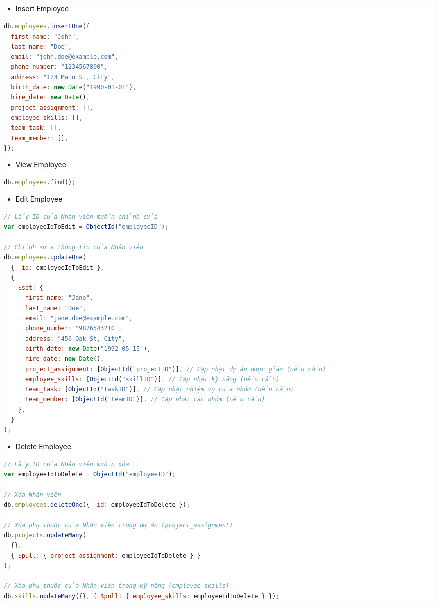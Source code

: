 - Insert Employee

```javascript
db.employees.insertOne({
  first_name: "John",
  last_name: "Doe",
  email: "john.doe@example.com",
  phone_number: "1234567890",
  address: "123 Main St, City",
  birth_date: new Date("1990-01-01"),
  hire_date: new Date(),
  project_assignment: [],
  employee_skills: [],
  team_task: [],
  team_member: [],
});
```

- View Employee

```javascript
db.employees.find();
```

- Edit Employee

```javascript
// Lấy ID của Nhân viên muốn chỉnh sửa
var employeeIdToEdit = ObjectId("employeeID");

// Chỉnh sửa thông tin của Nhân viên
db.employees.updateOne(
  { _id: employeeIdToEdit },
  {
    $set: {
      first_name: "Jane",
      last_name: "Doe",
      email: "jane.doe@example.com",
      phone_number: "9876543210",
      address: "456 Oak St, City",
      birth_date: new Date("1992-05-15"),
      hire_date: new Date(),
      project_assignment: [ObjectId("projectID")], // Cập nhật dự án được giao (nếu cần)
      employee_skills: [ObjectId("skillID")], // Cập nhật kỹ năng (nếu cần)
      team_task: [ObjectId("taskID")], // Cập nhật nhiệm vụ của nhóm (nếu cần)
      team_member: [ObjectId("teamID")], // Cập nhật các nhóm (nếu cần)
    },
  }
);
```

- Delete Employee

```javascript
// Lấy ID của Nhân viên muốn xóa
var employeeIdToDelete = ObjectId("employeeID");

// Xóa Nhân viên
db.employees.deleteOne({ _id: employeeIdToDelete });

// Xóa phụ thuộc của Nhân viên trong dự án (project_assignment)
db.projects.updateMany(
  {},
  { $pull: { project_assignment: employeeIdToDelete } }
);

// Xóa phụ thuộc của Nhân viên trong kỹ năng (employee_skills)
db.skills.updateMany({}, { $pull: { employee_skills: employeeIdToDelete } });
```